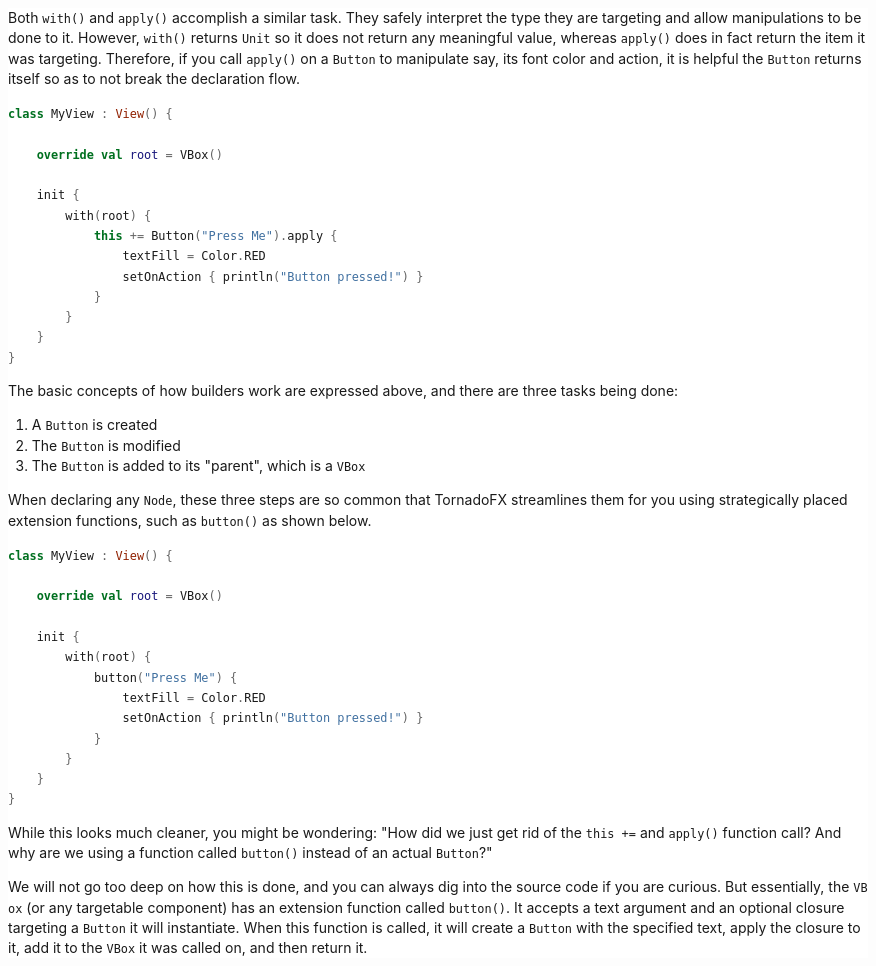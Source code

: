 Both `with()` and `apply()` accomplish a similar task. They safely interpret the type they are targeting and allow manipulations to be done to it. However, `with()` returns `Unit` so it does not return any meaningful value, whereas `apply()` does in fact return the item it was targeting. Therefore, if you call `apply()` on a `Button` to manipulate  say, its font color and action, it is helpful the `Button` returns itself so as to not break the declaration flow.

```kotlin
class MyView : View() {

    override val root = VBox()

    init {
        with(root) {
            this += Button("Press Me").apply {
                textFill = Color.RED
                setOnAction { println("Button pressed!") }
            }
        }
    }
}
```

The basic concepts of how builders work are expressed above, and there are three tasks being done:

1. A `Button` is created
2. The `Button` is modified
3. The `Button` is added to its "parent", which is a `VBox`

When declaring any `Node`, these three steps are so common that TornadoFX streamlines them for you using strategically placed extension functions, such as `button()` as shown below.

```kotlin
class MyView : View() {

    override val root = VBox()

    init {
        with(root) {
            button("Press Me") {
                textFill = Color.RED
                setOnAction { println("Button pressed!") }
            }
        }
    }
}
```

While this looks much cleaner, you might be wondering: "How did we just get rid of the `this +=` and `apply()` function call? And why are we using a function called `button()` instead of an actual `Button`?"

We will not go too deep on how this is done, and you can always dig into the source code if you are curious. But essentially, the `VBox` (or any targetable component) has an extension function called `button()`. It accepts a text argument and an optional closure targeting a `Button` it will instantiate. When this function is called, it will create a `Button` with the specified text, apply the closure to it, add it to the `VBox` it was  called on, and then return it.
